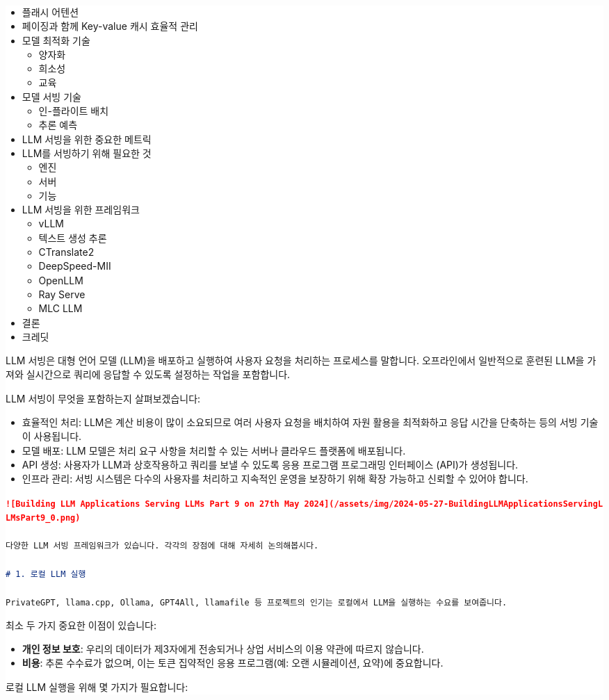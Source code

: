  - 플래시 어텐션
  - 페이징과 함께 Key-value 캐시 효율적 관리
- 모델 최적화 기술
  - 양자화
  - 희소성
  - 교육
- 모델 서빙 기술
  - 인-플라이트 배치
  - 추론 예측
- LLM 서빙을 위한 중요한 메트릭
- LLM를 서빙하기 위해 필요한 것
  - 엔진
  - 서버
  - 기능
- LLM 서빙을 위한 프레임워크
  - vLLM
  - 텍스트 생성 추론
  - CTranslate2
  - DeepSpeed-MII
  - OpenLLM
  - Ray Serve
  - MLC LLM
- 결론
- 크레딧

LLM 서빙은 대형 언어 모델 (LLM)을 배포하고 실행하여 사용자 요청을 처리하는 프로세스를 말합니다. 오프라인에서 일반적으로 훈련된 LLM을 가져와 실시간으로 쿼리에 응답할 수 있도록 설정하는 작업을 포함합니다.

LLM 서빙이 무엇을 포함하는지 살펴보겠습니다:

- 효율적인 처리: LLM은 계산 비용이 많이 소요되므로 여러 사용자 요청을 배치하여 자원 활용을 최적화하고 응답 시간을 단축하는 등의 서빙 기술이 사용됩니다.
- 모델 배포: LLM 모델은 처리 요구 사항을 처리할 수 있는 서버나 클라우드 플랫폼에 배포됩니다.
- API 생성: 사용자가 LLM과 상호작용하고 쿼리를 보낼 수 있도록 응용 프로그램 프로그래밍 인터페이스 (API)가 생성됩니다.
- 인프라 관리: 서빙 시스템은 다수의 사용자를 처리하고 지속적인 운영을 보장하기 위해 확장 가능하고 신뢰할 수 있어야 합니다.

<div class="content-ad"></div>

```markdown
![Building LLM Applications Serving LLMs Part 9 on 27th May 2024](/assets/img/2024-05-27-BuildingLLMApplicationsServingLLMsPart9_0.png)

다양한 LLM 서빙 프레임워크가 있습니다. 각각의 장점에 대해 자세히 논의해봅시다.

# 1. 로컬 LLM 실행

PrivateGPT, llama.cpp, Ollama, GPT4All, llamafile 등 프로젝트의 인기는 로컬에서 LLM을 실행하는 수요를 보여줍니다.
```

<div class="content-ad"></div>

최소 두 가지 중요한 이점이 있습니다:

- **개인 정보 보호**: 우리의 데이터가 제3자에게 전송되거나 상업 서비스의 이용 약관에 따르지 않습니다.
- **비용**: 추론 수수료가 없으며, 이는 토큰 집약적인 응용 프로그램(예: 오랜 시뮬레이션, 요약)에 중요합니다.

로컬 LLM 실행을 위해 몇 가지가 필요합니다:
